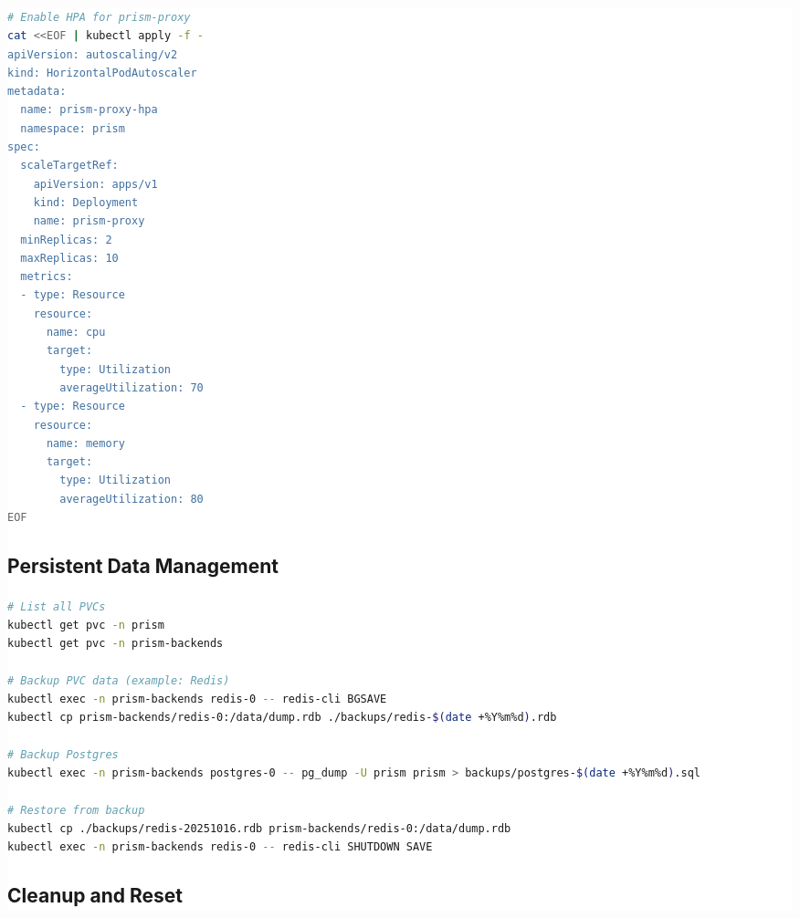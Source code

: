 ```bash
# Enable HPA for prism-proxy
cat <<EOF | kubectl apply -f -
apiVersion: autoscaling/v2
kind: HorizontalPodAutoscaler
metadata:
  name: prism-proxy-hpa
  namespace: prism
spec:
  scaleTargetRef:
    apiVersion: apps/v1
    kind: Deployment
    name: prism-proxy
  minReplicas: 2
  maxReplicas: 10
  metrics:
  - type: Resource
    resource:
      name: cpu
      target:
        type: Utilization
        averageUtilization: 70
  - type: Resource
    resource:
      name: memory
      target:
        type: Utilization
        averageUtilization: 80
EOF
```

## Persistent Data Management

```bash
# List all PVCs
kubectl get pvc -n prism
kubectl get pvc -n prism-backends

# Backup PVC data (example: Redis)
kubectl exec -n prism-backends redis-0 -- redis-cli BGSAVE
kubectl cp prism-backends/redis-0:/data/dump.rdb ./backups/redis-$(date +%Y%m%d).rdb

# Backup Postgres
kubectl exec -n prism-backends postgres-0 -- pg_dump -U prism prism > backups/postgres-$(date +%Y%m%d).sql

# Restore from backup
kubectl cp ./backups/redis-20251016.rdb prism-backends/redis-0:/data/dump.rdb
kubectl exec -n prism-backends redis-0 -- redis-cli SHUTDOWN SAVE
```

## Cleanup and Reset

